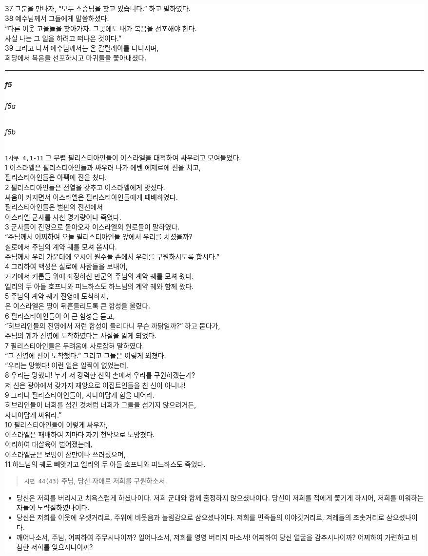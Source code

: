 37 그분을 만나자, “모두 스승님을 찾고 있습니다.” 하고 말하였다.  
38 예수님께서 그들에게 말씀하셨다.  
“다른 이웃 고을들을 찾아가자. 그곳에도 내가 복음을 선포해야 한다.  
사실 나는 그 일을 하려고 떠나온 것이다.”  
39 그러고 나서 예수님께서는 온 갈릴래아를 다니시며,  
회당에서 복음을 선포하시고 마귀들을 쫓아내셨다.

----

##### f5

###### f5a


###### f5b 

`1사무 4,1-11` 그 무렵 필리스티아인들이 이스라엘을 대적하여 싸우려고 모여들었다.  
1 이스라엘은 필리스티아인들과 싸우러 나가 에벤 에제르에 진을 치고,  
필리스티아인들은 아펙에 진을 쳤다.  
2 필리스티아인들은 전열을 갖추고 이스라엘에게 맞섰다.  
싸움이 커지면서 이스라엘은 필리스티아인들에게 패배하였다.  
필리스티아인들은 벌판의 전선에서  
이스라엘 군사를 사천 명가량이나 죽였다.  
3 군사들이 진영으로 돌아오자 이스라엘의 원로들이 말하였다.  
“주님께서 어찌하여 오늘 필리스티아인들 앞에서 우리를 치셨을까?  
실로에서 주님의 계약 궤를 모셔 옵시다.  
주님께서 우리 가운데에 오시어 원수들 손에서 우리를 구원하시도록 합시다.”  
4 그리하여 백성은 실로에 사람들을 보내어,  
거기에서 커룹들 위에 좌정하신 만군의 주님의 계약 궤를 모셔 왔다.  
엘리의 두 아들 호프니와 피느하스도 하느님의 계약 궤와 함께 왔다.  
5 주님의 계약 궤가 진영에 도착하자,  
온 이스라엘은 땅이 뒤흔들리도록 큰 함성을 올렸다.  
6 필리스티아인들이 이 큰 함성을 듣고,  
“히브리인들의 진영에서 저런 함성이 들리다니 무슨 까닭일까?” 하고 묻다가,  
주님의 궤가 진영에 도착하였다는 사실을 알게 되었다.  
7 필리스티아인들은 두려움에 사로잡혀 말하였다.  
“그 진영에 신이 도착했다.” 그리고 그들은 이렇게 외쳤다.  
“우리는 망했다! 이런 일은 일찍이 없었는데.  
8 우리는 망했다! 누가 저 강력한 신의 손에서 우리를 구원하겠는가?  
저 신은 광야에서 갖가지 재앙으로 이집트인들을 친 신이 아니냐!  
9 그러니 필리스티아인들아, 사나이답게 힘을 내어라.  
히브리인들이 너희를 섬긴 것처럼 너희가 그들을 섬기지 않으려거든,  
사나이답게 싸워라.”  
10 필리스티아인들이 이렇게 싸우자,  
이스라엘은 패배하여 저마다 자기 천막으로 도망쳤다.  
이리하여 대살육이 벌어졌는데,  
이스라엘군은 보병이 삼만이나 쓰러졌으며,  
11 하느님의 궤도 빼앗기고 엘리의 두 아들 호프니와 피느하스도 죽었다.

> `시편 44(43)` 주님, 당신 자애로 저희를 구원하소서.  
- 당신은 저희를 버리시고 치욕스럽게 하셨나이다. 저희 군대와 함께 출정하지 않으셨나이다. 당신이 저희를 적에게 쫓기게 하시어, 저희를 미워하는 자들이 노략질하였나이다.  
- 당신은 저희를 이웃에 우셋거리로, 주위에 비웃음과 놀림감으로 삼으셨나이다. 저희를 민족들의 이야깃거리로, 겨레들의 조솟거리로 삼으셨나이다.  
- 깨어나소서, 주님, 어찌하여 주무시나이까? 일어나소서, 저희를 영영 버리지 마소서! 어찌하여 당신 얼굴을 감추시나이까? 어찌하여 가련하고 비참한 저희를 잊으시나이까?  
